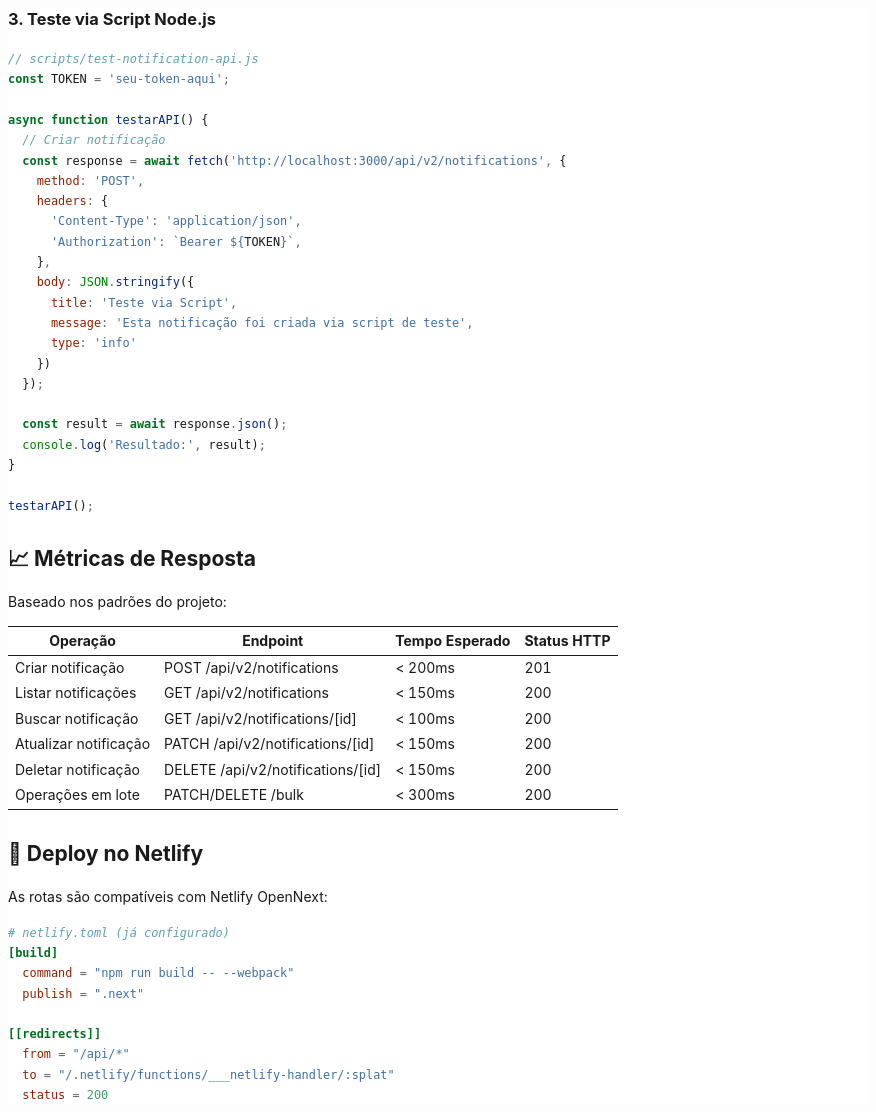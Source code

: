 ### 3. Teste via Script Node.js

```javascript
// scripts/test-notification-api.js
const TOKEN = 'seu-token-aqui';

async function testarAPI() {
  // Criar notificação
  const response = await fetch('http://localhost:3000/api/v2/notifications', {
    method: 'POST',
    headers: {
      'Content-Type': 'application/json',
      'Authorization': `Bearer ${TOKEN}`,
    },
    body: JSON.stringify({
      title: 'Teste via Script',
      message: 'Esta notificação foi criada via script de teste',
      type: 'info'
    })
  });
  
  const result = await response.json();
  console.log('Resultado:', result);
}

testarAPI();
```

## 📈 Métricas de Resposta

Baseado nos padrões do projeto:

| Operação | Endpoint | Tempo Esperado | Status HTTP |
|----------|----------|----------------|-------------|
| Criar notificação | POST /api/v2/notifications | < 200ms | 201 |
| Listar notificações | GET /api/v2/notifications | < 150ms | 200 |
| Buscar notificação | GET /api/v2/notifications/[id] | < 100ms | 200 |
| Atualizar notificação | PATCH /api/v2/notifications/[id] | < 150ms | 200 |
| Deletar notificação | DELETE /api/v2/notifications/[id] | < 150ms | 200 |
| Operações em lote | PATCH/DELETE /bulk | < 300ms | 200 |

## 🚀 Deploy no Netlify

As rotas são compatíveis com Netlify OpenNext:

```toml
# netlify.toml (já configurado)
[build]
  command = "npm run build -- --webpack"
  publish = ".next"

[[redirects]]
  from = "/api/*"
  to = "/.netlify/functions/___netlify-handler/:splat"
  status = 200
```
